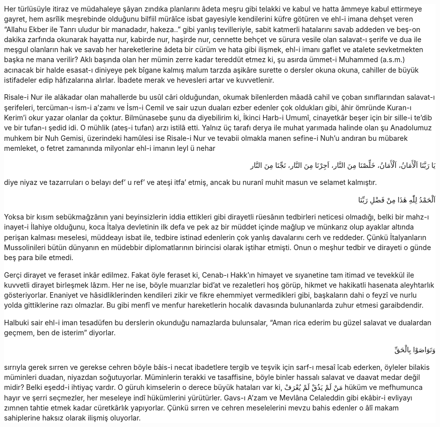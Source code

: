 Her türlüsüyle itiraz ve müdahaleye şâyan zındıka planlarını âdeta meşru gibi telakki ve kabul ve hatta âmmeye kabul ettirmeye gayret, hem asrîlik meşrebinde olduğunu bilfiil mürâîce isbat gayesiyle kendilerini küfre götüren ve ehl-i imana dehşet veren “Allahu Ekber ile Tanrı uludur bir manadadır, hakeza..” gibi yanlış tevilleriyle, sabit katmerli hatalarını savab addeden ve beş-on dakika zarfında okunarak hayatta nur, kabirde nur, haşirde nur, cennette behçet ve sürura vesile olan salavat-ı şerife ve dua ile meşgul olanların hak ve savab her hareketlerine âdeta bir cürüm ve hata gibi ilişmek, ehl-i imanı gaflet ve atalete sevketmekten başka ne mana verilir? Aklı başında olan her mümin zerre kadar tereddüt etmez ki, şu asırda ümmet-i Muhammed (a.s.m.) acınacak bir halde esasat-ı diniyeye pek bîgane kalmış malum tarzda aşikâre surette o dersler okuna okuna, cahiller de büyük istifadeler edip hâfızalarına alırlar. İbadete merak ve hevesleri artar ve kuvvetlenir.

Risale-i Nur ile alâkadar olan mahallerde bu usûl câri olduğundan, okumak bilenlerden mâadâ cahil ve çoban sınıflarından salavat-ı şerifeleri, tercüman-ı ism-i a’zamı ve İsm-i Cemil ve sair uzun duaları ezber edenler çok oldukları gibi, âhir ömründe Kuran-ı Kerim’i okur yazar olanlar da çoktur. Bilmünasebe şunu da diyebilirim ki, İkinci Harb-i Umumî, cinayetkâr beşer için bir sille-i te’dib ve bir tufan-ı şedid idi. O mühlik (ateş-i tufan) arzı istilâ etti. Yalnız üç tarafı derya ile muhat yarımada halinde olan şu Anadolumuz muhkem bir Nuh Gemisi, üzerindeki hamûlesi ise Risale-i Nur ve tevabii olmakla manen sefine-i Nuh’u andıran bu mübarek memleket, o fetret zamanında milyonlar ehl-i imanın leyl ü nehar

<p class="arabic" dir="rtl" title="Meal: “Yâ Rabbenâ, el-emân el-emân, bizi ateşten halâs eyle, bizi ateşten koru, bizi ateşten kurtar.”">يَا رَبَّنَا اَلْأَمَانُ، اَلْأَمَانُ، خَلِّصْنَا مِنَ النَّار، اَجِرْنَا مِنَ النَّار، نَجِّنَا مِنَ النَّار</p>

diye niyaz ve tazarruları o belayı def’ u ref’ ve ateşi itfa’ etmiş, ancak bu nuranî muhit masun ve selamet kalmıştır.

<p class="arabic" dir="rtl" title="Meal: “Elhamdulillah, bu Rabbimizin bir fazlıdır.”">اَلْحَمْدُ لِلّٰهِ هٰذَا مِنْ فَضْلِ رَبِّنَا</p>

Yoksa bir kısım sebükmağzânın yani beyinsizlerin iddia ettikleri gibi dirayetli rüesânın tedbirleri neticesi olmadığı, belki bir mahz-ı inayet-i İlahiye olduğunu, koca İtalya devletinin ilk defa ve pek az bir müddet içinde mağlup ve münkarız olup ayaklar altında perişan kalması meselesi, müddeayı isbat ile, tedbire istinad edenlerin çok yanlış davalarını cerh ve reddeder. Çünkü İtalyanların Mussolinileri bütün dünyanın en müdebbir diplomatlarının birincisi olarak iştihar etmişti. Onun o meşhur tedbir ve dirayeti o günde beş para bile etmedi.

Gerçi dirayet ve feraset inkâr edilmez. Fakat öyle feraset ki, Cenab-ı Hakk’ın himayet ve sıyanetine tam itimad ve tevekkül ile kuvvetli dirayet birleşmek lâzım. Her ne ise, böyle muarızlar bid’at ve rezaletleri hoş görüp, hikmet ve hakikatli hasenata aleyhtarlık gösteriyorlar. Enaniyet ve hâsidliklerinden kendileri zikir ve fikre ehemmiyet vermedikleri gibi, başkaların dahi o feyzî ve nurlu yolda gittiklerine razı olmazlar. Bu gibi menfî ve menfur hareketlerin hocalık davasında bulunanlarda zuhur etmesi garaibdendir.

Halbuki sair ehl-i iman tesadüfen bu derslerin okunduğu namazlarda bulunsalar, “Aman rica ederim bu güzel salavat ve dualardan geçmem, ben de isterim” diyorlar.

<p class="arabic" dir="rtl" title="Meal: "Birbirlerine hakkı tavsiye ederler" [Asr Sûresi, 103:3]">وَتَوَاصَوْا بِالْحَقِّ</p>

sırrıyla gerek sırren ve gerekse cehren böyle bâis-i necat ibadetlere tergib ve teşvik için sarf-ı mesaî îcab ederken, öyleler bilakis müminleri duadan, niyazdan soğutuyorlar. Müminlerin terakki ve tasaffisine, böyle binler hassalı salavat ve daavat medar değil midir? Belki eşedd-i ihtiyaç vardır. O güruh kimselerin o derece büyük hataları var ki, <span class="arabic" dir="rtl" title="Meal: “Tatmayan bilmez”">مَنْ لَمْ يَذُقْ لَمْ يُعْرَفْ</span> hüküm ve mefhumunca hayır ve şerri seçmezler, her meseleye indî hükümlerini yürütürler. Gavs-ı A’zam ve Mevlâna Celaleddin gibi ekâbir-i evliyayı zımnen tahtie etmek kadar cüretkârlık yapıyorlar. Çünkü sırren ve cehren meselelerini mevzu bahis edenler o âlî makam sahiplerine haksız olarak ilişmiş oluyorlar.
